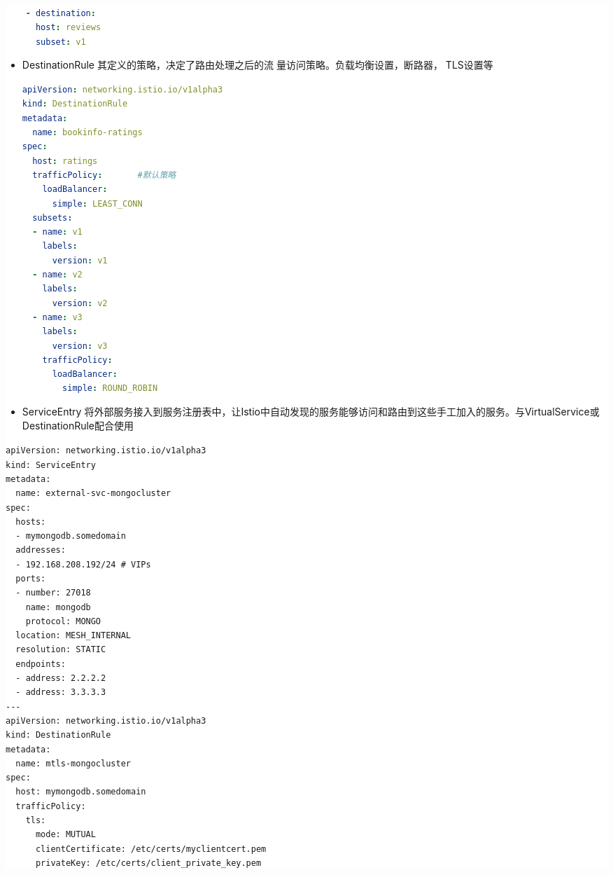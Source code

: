   ```yaml
      - destination:
        host: reviews
        subset: v1
  ```

- DestinationRule  其定义的策略，决定了路由处理之后的流 量访问策略。负载均衡设置，断路器， TLS设置等   

  ```yaml
  apiVersion: networking.istio.io/v1alpha3
  kind: DestinationRule
  metadata:
    name: bookinfo-ratings
  spec:
    host: ratings
    trafficPolicy:       #默认策略
      loadBalancer:
        simple: LEAST_CONN
    subsets:
    - name: v1
      labels:
        version: v1
    - name: v2
      labels:
        version: v2
    - name: v3
      labels:
        version: v3
      trafficPolicy:
        loadBalancer:
          simple: ROUND_ROBIN    
  ```

- ServiceEntry  将外部服务接入到服务注册表中，让Istio中自动发现的服务能够访问和路由到这些手工加入的服务。与VirtualService或DestinationRule配合使用

```
apiVersion: networking.istio.io/v1alpha3
kind: ServiceEntry
metadata:
  name: external-svc-mongocluster
spec:
  hosts:
  - mymongodb.somedomain
  addresses:
  - 192.168.208.192/24 # VIPs
  ports:
  - number: 27018
    name: mongodb
    protocol: MONGO
  location: MESH_INTERNAL
  resolution: STATIC
  endpoints:
  - address: 2.2.2.2
  - address: 3.3.3.3
---
apiVersion: networking.istio.io/v1alpha3
kind: DestinationRule
metadata:
  name: mtls-mongocluster
spec:
  host: mymongodb.somedomain
  trafficPolicy:
    tls:
      mode: MUTUAL
      clientCertificate: /etc/certs/myclientcert.pem
      privateKey: /etc/certs/client_private_key.pem
```